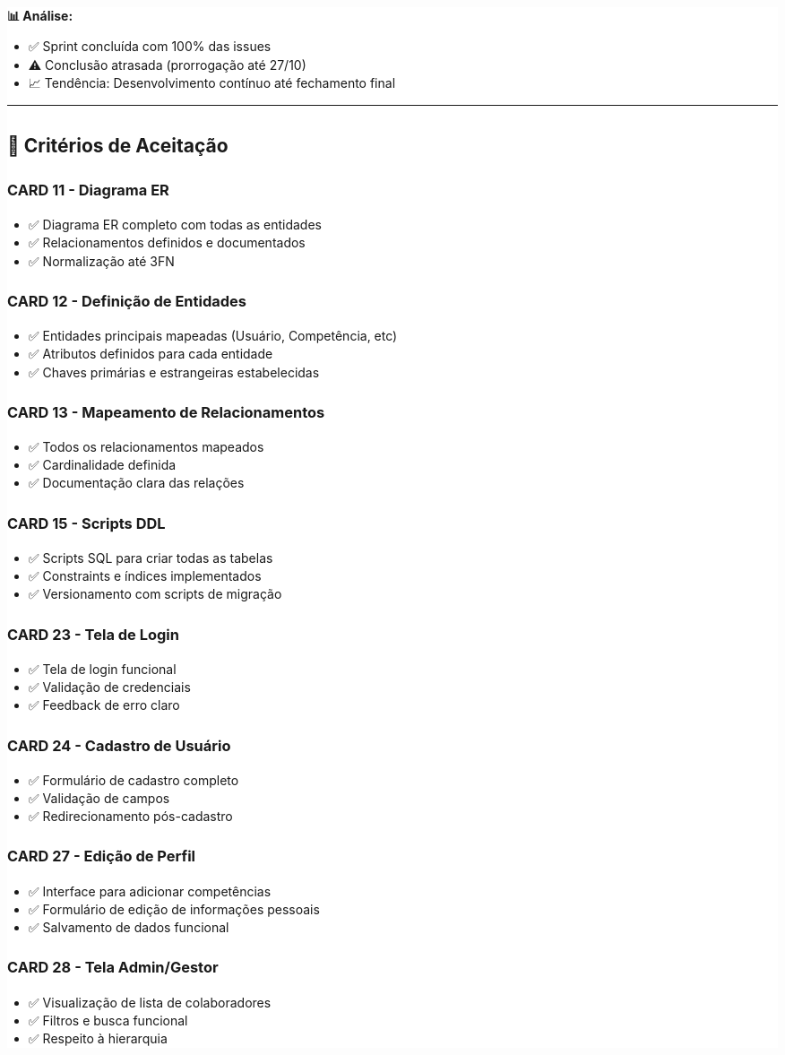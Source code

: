 **📊 Análise:**
- ✅ Sprint concluída com 100% das issues
- ⚠️ Conclusão atrasada (prorrogação até 27/10)
- 📈 Tendência: Desenvolvimento contínuo até fechamento final

---

## 🎯 Critérios de Aceitação

### CARD 11 - Diagrama ER
- ✅ Diagrama ER completo com todas as entidades
- ✅ Relacionamentos definidos e documentados
- ✅ Normalização até 3FN

### CARD 12 - Definição de Entidades
- ✅ Entidades principais mapeadas (Usuário, Competência, etc)
- ✅ Atributos definidos para cada entidade
- ✅ Chaves primárias e estrangeiras estabelecidas

### CARD 13 - Mapeamento de Relacionamentos
- ✅ Todos os relacionamentos mapeados
- ✅ Cardinalidade definida
- ✅ Documentação clara das relações

### CARD 15 - Scripts DDL
- ✅ Scripts SQL para criar todas as tabelas
- ✅ Constraints e índices implementados
- ✅ Versionamento com scripts de migração

### CARD 23 - Tela de Login
- ✅ Tela de login funcional
- ✅ Validação de credenciais
- ✅ Feedback de erro claro

### CARD 24 - Cadastro de Usuário
- ✅ Formulário de cadastro completo
- ✅ Validação de campos
- ✅ Redirecionamento pós-cadastro

### CARD 27 - Edição de Perfil
- ✅ Interface para adicionar competências
- ✅ Formulário de edição de informações pessoais
- ✅ Salvamento de dados funcional

### CARD 28 - Tela Admin/Gestor
- ✅ Visualização de lista de colaboradores
- ✅ Filtros e busca funcional
- ✅ Respeito à hierarquia
